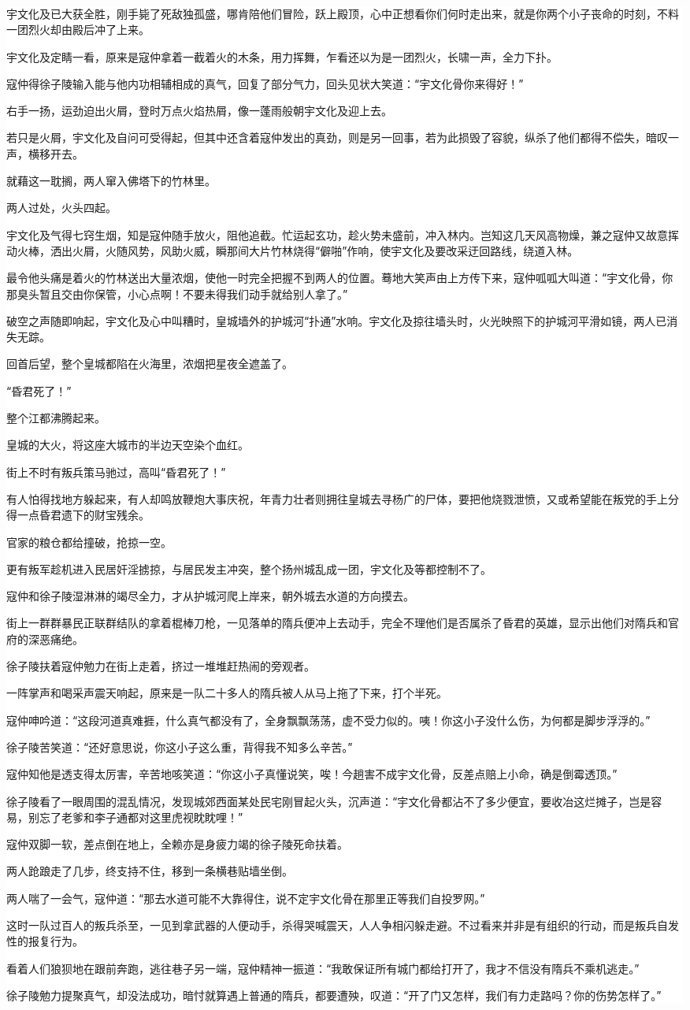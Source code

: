 宇文化及已大获全胜，刚手毙了死敌独孤盛，哪肯陪他们冒险，跃上殿顶，心中正想看你们何时走出来，就是你两个小子丧命的时刻，不料一团烈火却由殿后冲了上来。

宇文化及定睛一看，原来是寇仲拿着一截着火的木条，用力挥舞，乍看还以为是一团烈火，长啸一声，全力下扑。

寇仲得徐子陵输入能与他内功相辅相成的真气，回复了部分气力，回头见状大笑道：“宇文化骨你来得好！”

右手一扬，运劲迫出火屑，登时万点火焰热屑，像一蓬雨般朝宇文化及迎上去。

若只是火屑，宇文化及自问可受得起，但其中还含着寇仲发出的真劲，则是另一回事，若为此损毁了容貌，纵杀了他们都得不偿失，暗叹一声，横移开去。

就藉这一耽搁，两人窜入佛塔下的竹林里。

两人过处，火头四起。

宇文化及气得七窍生烟，知是寇仲随手放火，阻他追截。忙运起玄功，趁火势未盛前，冲入林内。岂知这几天风高物燥，兼之寇仲又故意挥动火棒，洒出火屑，火随风势，风助火威，瞬那间大片竹林烧得“僻啪”作响，使宇文化及要改采迂回路线，绕道入林。

最令他头痛是着火的竹林送出大量浓烟，使他一时完全把握不到两人的位置。蓦地大笑声由上方传下来，寇仲呱呱大叫道：“宇文化骨，你那臭头暂且交由你保管，小心点啊！不要未得我们动手就给别人拿了。”

破空之声随即响起，宇文化及心中叫糟时，皇城墙外的护城河“扑通”水响。宇文化及掠往墙头时，火光映照下的护城河平滑如镜，两人已消失无踪。

回首后望，整个皇城都陷在火海里，浓烟把星夜全遮盖了。



“昏君死了！”

整个江都沸腾起来。

皇城的大火，将这座大城巿的半边天空染个血红。

街上不时有叛兵策马驰过，高叫“昏君死了！”

有人怕得找地方躲起来，有人却鸣放鞭炮大事庆祝，年青力壮者则拥往皇城去寻杨广的尸体，要把他烧戮泄愤，又或希望能在叛党的手上分得一点昏君遗下的财宝残余。

官家的粮仓都给撞破，抢掠一空。

更有叛军趁机进入民居奸淫掳掠，与居民发主冲突，整个扬州城乱成一团，宇文化及等都控制不了。

寇仲和徐子陵湿淋淋的竭尽全力，才从护城河爬上岸来，朝外城去水道的方向摸去。

街上一群群暴民正联群结队的拿着棍棒刀枪，一见落单的隋兵便冲上去动手，完全不理他们是否属杀了昏君的英雄，显示出他们对隋兵和官府的深恶痛绝。

徐子陵扶着寇仲勉力在街上走着，挤过一堆堆赶热闹的旁观者。

一阵掌声和喝采声震天响起，原来是一队二十多人的隋兵被人从马上拖了下来，打个半死。

寇仲呻吟道：“这段河道真难捱，什么真气都没有了，全身飘飘荡荡，虚不受力似的。咦！你这小子没什么伤，为何都是脚步浮浮的。”

徐子陵苦笑道：“还好意思说，你这小子这么重，背得我不知多么辛苦。”

寇仲知他是透支得太厉害，辛苦地咳笑道：“你这小子真懂说笑，唉！今趟害不成宇文化骨，反差点赔上小命，确是倒霉透顶。”

徐子陵看了一眼周围的混乱情况，发现城郊西面某处民宅刚冒起火头，沉声道：“宇文化骨都沾不了多少便宜，要收冶这烂摊子，岂是容易，别忘了老爹和李子通都对这里虎视眈眈哩！”

寇仲双脚一软，差点倒在地上，全赖亦是身疲力竭的徐子陵死命扶着。

两人跄踉走了几步，终支持不住，移到一条横巷贴墙坐倒。

两人喘了一会气，寇仲道：“那去水道可能不大靠得住，说不定宇文化骨在那里正等我们自投罗网。”

这时一队过百人的叛兵杀至，一见到拿武器的人便动手，杀得哭喊震天，人人争相闪躲走避。不过看来并非是有组织的行动，而是叛兵自发性的报复行为。

看着人们狼狈地在跟前奔跑，逃往巷子另一端，寇仲精神一振道：“我敢保证所有城门都给打开了，我才不信没有隋兵不乘机逃走。”

徐子陵勉力提聚真气，却没法成功，暗忖就算遇上普通的隋兵，都要遭殃，叹道：“开了门又怎样，我们有力走路吗？你的伤势怎样了。”
